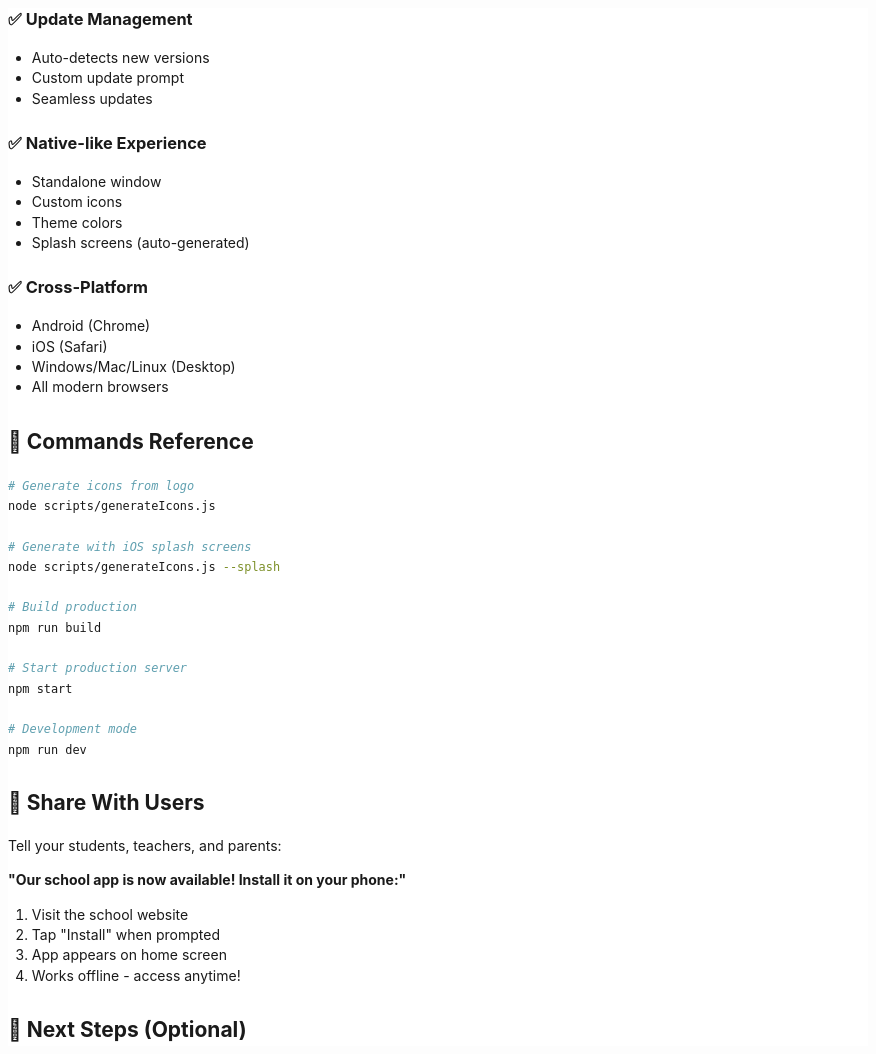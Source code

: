 ### ✅ Update Management

- Auto-detects new versions
- Custom update prompt
- Seamless updates

### ✅ Native-like Experience

- Standalone window
- Custom icons
- Theme colors
- Splash screens (auto-generated)

### ✅ Cross-Platform

- Android (Chrome)
- iOS (Safari)
- Windows/Mac/Linux (Desktop)
- All modern browsers

## 🔧 Commands Reference

```bash
# Generate icons from logo
node scripts/generateIcons.js

# Generate with iOS splash screens
node scripts/generateIcons.js --splash

# Build production
npm run build

# Start production server
npm start

# Development mode
npm run dev
```

## 📱 Share With Users

Tell your students, teachers, and parents:

**"Our school app is now available! Install it on your phone:"**

1. Visit the school website
2. Tap "Install" when prompted
3. App appears on home screen
4. Works offline - access anytime!

## 🎊 Next Steps (Optional)
